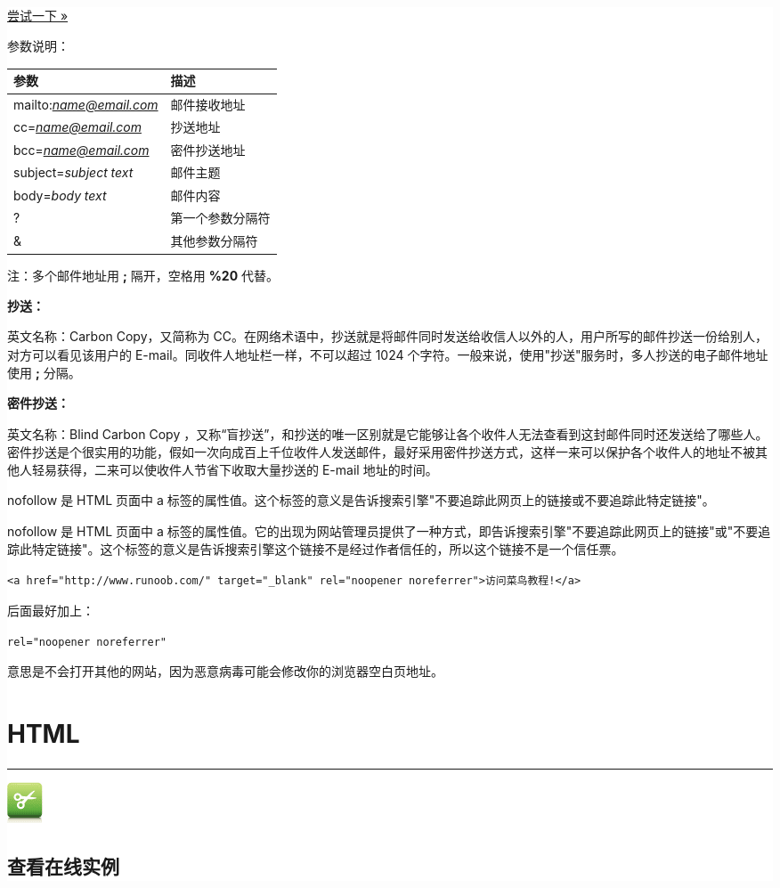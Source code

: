 [尝试一下 »](https://c.runoob.com/codedemo/5346)

参数说明：

| 参数                    | 描述             |
| :---------------------- | :--------------- |
| mailto:*name@email.com* | 邮件接收地址     |
| cc=*name@email.com*     | 抄送地址         |
| bcc=*name@email.com*    | 密件抄送地址     |
| subject=*subject text*  | 邮件主题         |
| body=*body text*        | 邮件内容         |
| ?                       | 第一个参数分隔符 |
| &                       | 其他参数分隔符   |

注：多个邮件地址用 **;** 隔开，空格用 **%20** 代替。

**抄送：**

英文名称：Carbon Copy，又简称为 CC。在网络术语中，抄送就是将邮件同时发送给收信人以外的人，用户所写的邮件抄送一份给别人，对方可以看见该用户的 E-mail。同收件人地址栏一样，不可以超过 1024 个字符。一般来说，使用"抄送"服务时，多人抄送的电子邮件地址使用 **;** 分隔。

**密件抄送：**

英文名称：Blind Carbon Copy ，又称“盲抄送”，和抄送的唯一区别就是它能够让各个收件人无法查看到这封邮件同时还发送给了哪些人。密件抄送是个很实用的功能，假如一次向成百上千位收件人发送邮件，最好采用密件抄送方式，这样一来可以保护各个收件人的地址不被其他人轻易获得，二来可以使收件人节省下收取大量抄送的 E-mail 地址的时间。

nofollow 是 HTML 页面中 a 标签的属性值。这个标签的意义是告诉搜索引擎"不要追踪此网页上的链接或不要追踪此特定链接"。

nofollow 是 HTML 页面中 a 标签的属性值。它的出现为网站管理员提供了一种方式，即告诉搜索引擎"不要追踪此网页上的链接"或"不要追踪此特定链接"。这个标签的意义是告诉搜索引擎这个链接不是经过作者信任的，所以这个链接不是一个信任票。

```
<a href="http://www.runoob.com/" target="_blank" rel="noopener noreferrer">访问菜鸟教程!</a> 
```

后面最好加上：

```
rel="noopener noreferrer"
```

意思是不会打开其他的网站，因为恶意病毒可能会修改你的浏览器空白页地址。

# HTML <head>

------

![Examples](img/tryitimg.gif)

## 查看在线实例
